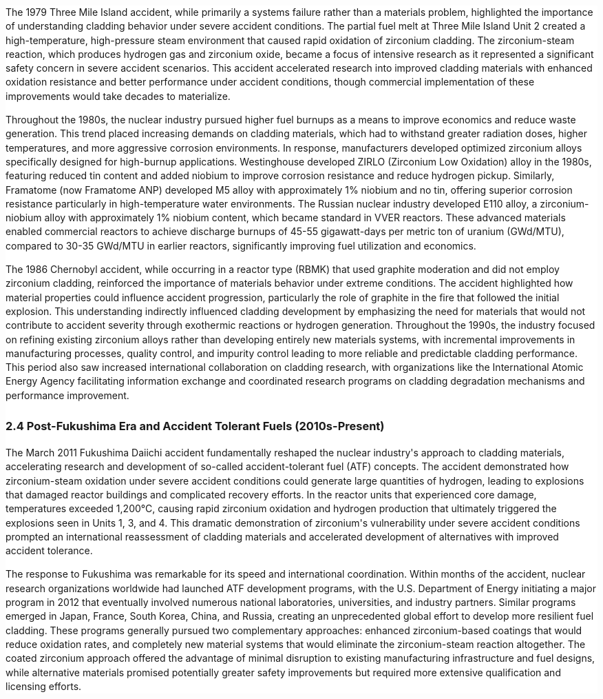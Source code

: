 The 1979 Three Mile Island accident, while primarily a systems failure rather than a materials problem, highlighted the importance of understanding cladding behavior under severe accident conditions. The partial fuel melt at Three Mile Island Unit 2 created a high-temperature, high-pressure steam environment that caused rapid oxidation of zirconium cladding. The zirconium-steam reaction, which produces hydrogen gas and zirconium oxide, became a focus of intensive research as it represented a significant safety concern in severe accident scenarios. This accident accelerated research into improved cladding materials with enhanced oxidation resistance and better performance under accident conditions, though commercial implementation of these improvements would take decades to materialize.

Throughout the 1980s, the nuclear industry pursued higher fuel burnups as a means to improve economics and reduce waste generation. This trend placed increasing demands on cladding materials, which had to withstand greater radiation doses, higher temperatures, and more aggressive corrosion environments. In response, manufacturers developed optimized zirconium alloys specifically designed for high-burnup applications. Westinghouse developed ZIRLO (Zirconium Low Oxidation) alloy in the 1980s, featuring reduced tin content and added niobium to improve corrosion resistance and reduce hydrogen pickup. Similarly, Framatome (now Framatome ANP) developed M5 alloy with approximately 1% niobium and no tin, offering superior corrosion resistance particularly in high-temperature water environments. The Russian nuclear industry developed E110 alloy, a zirconium-niobium alloy with approximately 1% niobium content, which became standard in VVER reactors. These advanced materials enabled commercial reactors to achieve discharge burnups of 45-55 gigawatt-days per metric ton of uranium (GWd/MTU), compared to 30-35 GWd/MTU in earlier reactors, significantly improving fuel utilization and economics.

The 1986 Chernobyl accident, while occurring in a reactor type (RBMK) that used graphite moderation and did not employ zirconium cladding, reinforced the importance of materials behavior under extreme conditions. The accident highlighted how material properties could influence accident progression, particularly the role of graphite in the fire that followed the initial explosion. This understanding indirectly influenced cladding development by emphasizing the need for materials that would not contribute to accident severity through exothermic reactions or hydrogen generation. Throughout the 1990s, the industry focused on refining existing zirconium alloys rather than developing entirely new materials systems, with incremental improvements in manufacturing processes, quality control, and impurity control leading to more reliable and predictable cladding performance. This period also saw increased international collaboration on cladding research, with organizations like the International Atomic Energy Agency facilitating information exchange and coordinated research programs on cladding degradation mechanisms and performance improvement.

### 2.4 Post-Fukushima Era and Accident Tolerant Fuels (2010s-Present)

The March 2011 Fukushima Daiichi accident fundamentally reshaped the nuclear industry's approach to cladding materials, accelerating research and development of so-called accident-tolerant fuel (ATF) concepts. The accident demonstrated how zirconium-steam oxidation under severe accident conditions could generate large quantities of hydrogen, leading to explosions that damaged reactor buildings and complicated recovery efforts. In the reactor units that experienced core damage, temperatures exceeded 1,200°C, causing rapid zirconium oxidation and hydrogen production that ultimately triggered the explosions seen in Units 1, 3, and 4. This dramatic demonstration of zirconium's vulnerability under severe accident conditions prompted an international reassessment of cladding materials and accelerated development of alternatives with improved accident tolerance.

The response to Fukushima was remarkable for its speed and international coordination. Within months of the accident, nuclear research organizations worldwide had launched ATF development programs, with the U.S. Department of Energy initiating a major program in 2012 that eventually involved numerous national laboratories, universities, and industry partners. Similar programs emerged in Japan, France, South Korea, China, and Russia, creating an unprecedented global effort to develop more resilient fuel cladding. These programs generally pursued two complementary approaches: enhanced zirconium-based coatings that would reduce oxidation rates, and completely new material systems that would eliminate the zirconium-steam reaction altogether. The coated zirconium approach offered the advantage of minimal disruption to existing manufacturing infrastructure and fuel designs, while alternative materials promised potentially greater safety improvements but required more extensive qualification and licensing efforts.
